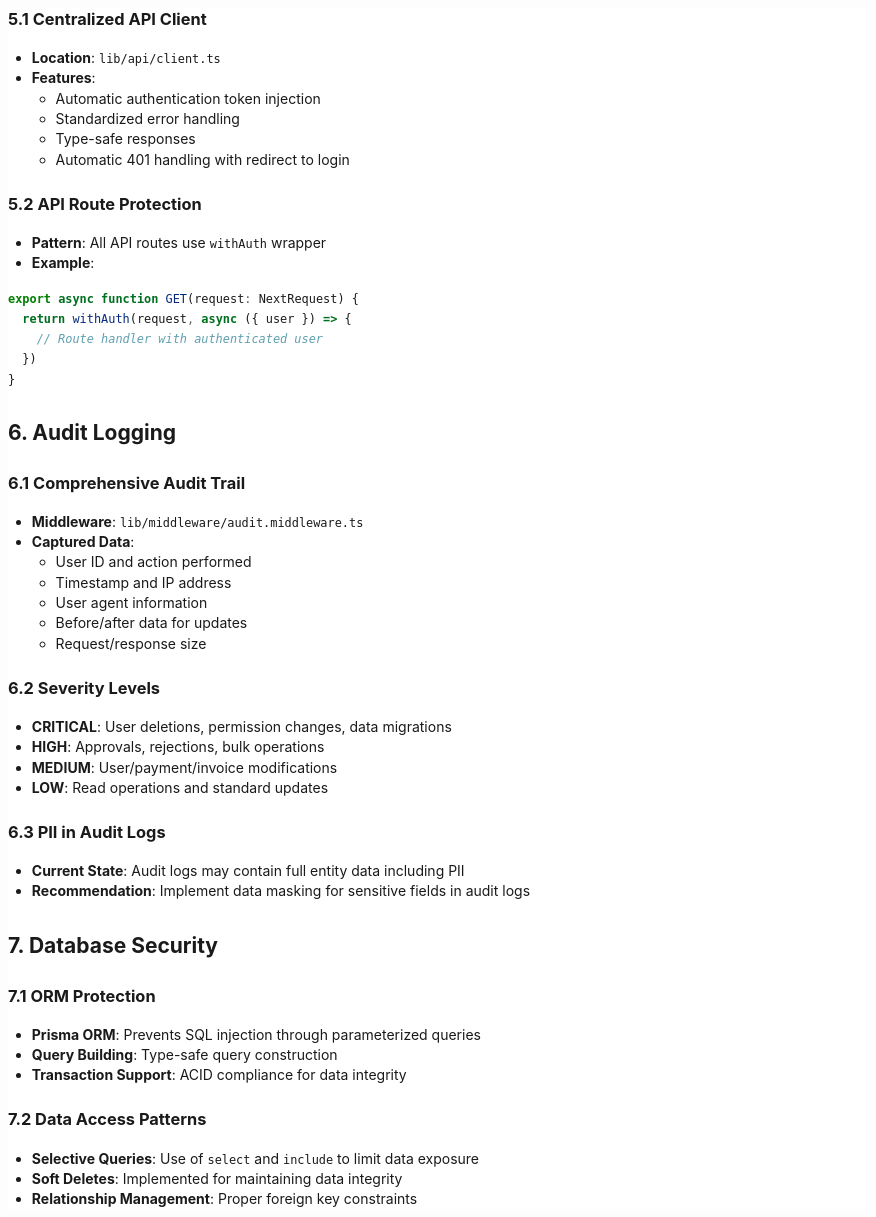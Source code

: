 ### 5.1 Centralized API Client
- **Location**: `lib/api/client.ts`
- **Features**:
  - Automatic authentication token injection
  - Standardized error handling
  - Type-safe responses
  - Automatic 401 handling with redirect to login

### 5.2 API Route Protection
- **Pattern**: All API routes use `withAuth` wrapper
- **Example**:
```typescript
export async function GET(request: NextRequest) {
  return withAuth(request, async ({ user }) => {
    // Route handler with authenticated user
  })
}
```

## 6. Audit Logging

### 6.1 Comprehensive Audit Trail
- **Middleware**: `lib/middleware/audit.middleware.ts`
- **Captured Data**:
  - User ID and action performed
  - Timestamp and IP address
  - User agent information
  - Before/after data for updates
  - Request/response size

### 6.2 Severity Levels
- **CRITICAL**: User deletions, permission changes, data migrations
- **HIGH**: Approvals, rejections, bulk operations
- **MEDIUM**: User/payment/invoice modifications
- **LOW**: Read operations and standard updates

### 6.3 PII in Audit Logs
- **Current State**: Audit logs may contain full entity data including PII
- **Recommendation**: Implement data masking for sensitive fields in audit logs

## 7. Database Security

### 7.1 ORM Protection
- **Prisma ORM**: Prevents SQL injection through parameterized queries
- **Query Building**: Type-safe query construction
- **Transaction Support**: ACID compliance for data integrity

### 7.2 Data Access Patterns
- **Selective Queries**: Use of `select` and `include` to limit data exposure
- **Soft Deletes**: Implemented for maintaining data integrity
- **Relationship Management**: Proper foreign key constraints

